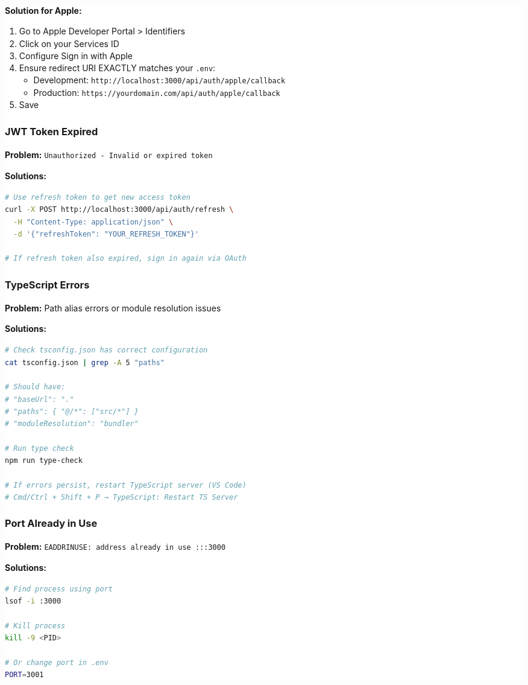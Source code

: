 **Solution for Apple:**
1. Go to Apple Developer Portal > Identifiers
2. Click on your Services ID
3. Configure Sign in with Apple
4. Ensure redirect URI EXACTLY matches your `.env`:
   - Development: `http://localhost:3000/api/auth/apple/callback`
   - Production: `https://yourdomain.com/api/auth/apple/callback`
5. Save

### JWT Token Expired

**Problem:** `Unauthorized - Invalid or expired token`

**Solutions:**
```bash
# Use refresh token to get new access token
curl -X POST http://localhost:3000/api/auth/refresh \
  -H "Content-Type: application/json" \
  -d '{"refreshToken": "YOUR_REFRESH_TOKEN"}'

# If refresh token also expired, sign in again via OAuth
```

### TypeScript Errors

**Problem:** Path alias errors or module resolution issues

**Solutions:**
```bash
# Check tsconfig.json has correct configuration
cat tsconfig.json | grep -A 5 "paths"

# Should have:
# "baseUrl": "."
# "paths": { "@/*": ["src/*"] }
# "moduleResolution": "bundler"

# Run type check
npm run type-check

# If errors persist, restart TypeScript server (VS Code)
# Cmd/Ctrl + Shift + P → TypeScript: Restart TS Server
```

### Port Already in Use

**Problem:** `EADDRINUSE: address already in use :::3000`

**Solutions:**
```bash
# Find process using port
lsof -i :3000

# Kill process
kill -9 <PID>

# Or change port in .env
PORT=3001
```

